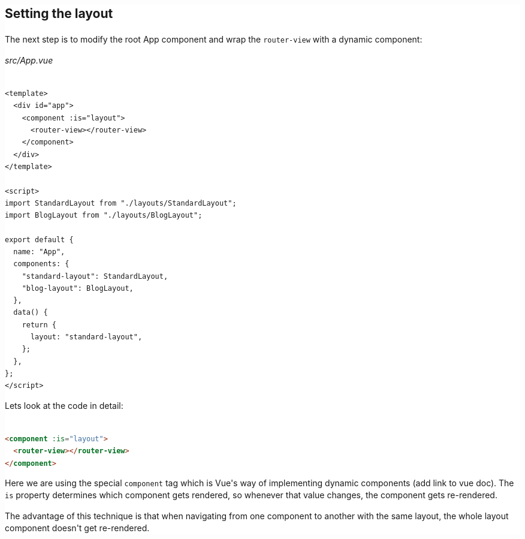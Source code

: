 ## Setting the layout

The next step is to modify the root App component and wrap the `router-view` with a dynamic component:

*src/App.vue*
```markup

<template>
  <div id="app">
    <component :is="layout">
      <router-view></router-view>
    </component>
  </div>
</template>

<script>
import StandardLayout from "./layouts/StandardLayout";
import BlogLayout from "./layouts/BlogLayout";

export default {
  name: "App",
  components: {
    "standard-layout": StandardLayout,
    "blog-layout": BlogLayout,
  },
  data() {
    return {
      layout: "standard-layout",
    };
  },
};
</script>
```

Lets look at the code in detail:

```html

<component :is="layout">
  <router-view></router-view>
</component>
```

Here we are using the special `component` tag which is Vue's way of implementing dynamic components (add link to vue doc).
The `is` property determines which component gets rendered, so whenever that value changes, the component gets
re-rendered.

The advantage of this technique is that when navigating from one component to another with the same layout,
the whole layout component doesn't get re-rendered.
